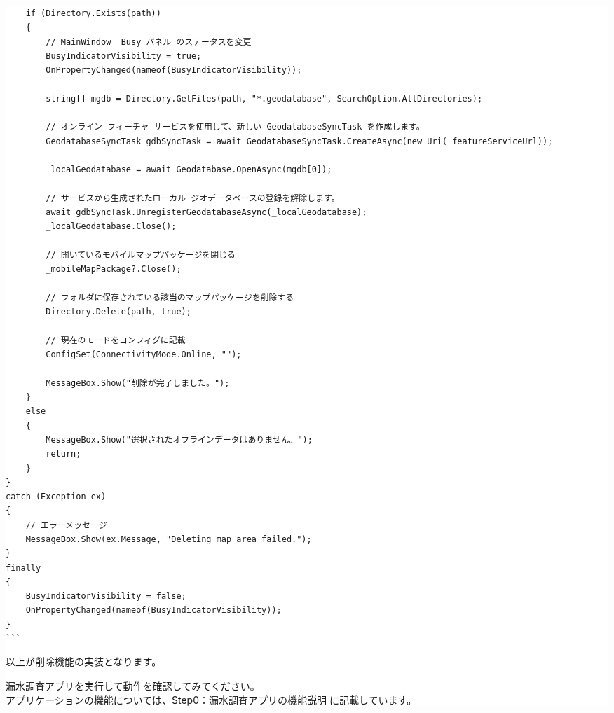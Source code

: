         if (Directory.Exists(path))
        {
            // MainWindow  Busy パネル のステータスを変更
            BusyIndicatorVisibility = true;
            OnPropertyChanged(nameof(BusyIndicatorVisibility));

            string[] mgdb = Directory.GetFiles(path, "*.geodatabase", SearchOption.AllDirectories);

            // オンライン フィーチャ サービスを使用して、新しい GeodatabaseSyncTask を作成します。
            GeodatabaseSyncTask gdbSyncTask = await GeodatabaseSyncTask.CreateAsync(new Uri(_featureServiceUrl));

            _localGeodatabase = await Geodatabase.OpenAsync(mgdb[0]);

            // サービスから生成されたローカル ジオデータベースの登録を解除します。
            await gdbSyncTask.UnregisterGeodatabaseAsync(_localGeodatabase);
            _localGeodatabase.Close();

            // 開いているモバイルマップパッケージを閉じる
            _mobileMapPackage?.Close();

            // フォルダに保存されている該当のマップパッケージを削除する
            Directory.Delete(path, true);

            // 現在のモードをコンフィグに記載
            ConfigSet(ConnectivityMode.Online, "");

            MessageBox.Show("削除が完了しました。");
        }
        else
        {
            MessageBox.Show("選択されたオフラインデータはありません。");
            return;
        }                
    }
    catch (Exception ex)
    {
        // エラーメッセージ
        MessageBox.Show(ex.Message, "Deleting map area failed.");
    }
    finally
    {
        BusyIndicatorVisibility = false;
        OnPropertyChanged(nameof(BusyIndicatorVisibility));
    }
    ```

以上が削除機能の実装となります。  

漏水調査アプリを実行して動作を確認してみてください。  
アプリケーションの機能については、[Step0：漏水調査アプリの機能説明](./Step0.md) に記載しています。